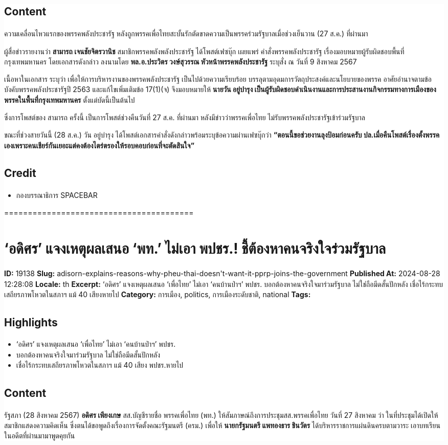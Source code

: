 
## Content

ความเคลื่อนไหวแรกของพรรคพลังประชารัฐ หลังถูกพรรคเพื่อไทยสะบั้นรักตัดขาดความเป็นพรรคร่วมรัฐบาลเมื่อช่วงเย็นวาน (27 ส.ค.) ที่ผ่านมา 

ผู้สื่อข่าวรายงานว่า **สามารถ เจนชัยจิตรวานิช** สมาชิกพรรคพลังพลังประชารัฐ ได้โพสต์เฟซบุ๊ก เผยแพร่ คำสั่งพรรคพลังประชารัฐ เรื่องมอบหมายผู้รับผิดชอบพื้นที่กรุงเทพมหานคร โดยเอกสารดังกล่าว ลงนามโดย **พล.อ.ประวิตร วงษ์สุวรรณ หัวหน้าพรรคพลังประชารัฐ** ระบุสั่ง ณ วันที่ 9 สิงหาคม 2567 

เนื้อหาในเอกสาร ระบุว่า เพื่อให้การบริหารงานของพรรคพลังประชารัฐ เป็นไปด้วยความเรียบร้อย บรรลุตามอุดมการวัตถุประสงค์และนโยบายของพรรค อาศัยอำนาจตามข้อบังคับพรรคพลังประชารัฐปี 2563 และแก้ไขเพิ่มเติมข้อ 17(1)(จ) จึงมอบหมายให้ **นายวัน อยู่บำรุง เป็นผู้รับผิดชอบดำเนินงานและการประสานงานกิจกรรมทางการเมืองของพรรคในพื้นที่กรุงเทพมหานคร** ตั้งแต่บัดนี้เป็นต้นไป 

ซึ่งการโพสต์ของ สามารถ ครั้งนี้ เป็นการโพสต์ช่วงคืนวันที่ 27 ส.ค. ที่ผ่านมา หลังมีข่าวว่าพรรคเพื่อไทย ไม่รับพรรคพลังประชารัฐเข้าร่วมรัฐบาล

ขณะที่ช่วงสายวันนี้ (28 ส.ค.) วัน อยู่บำรุง ได้โพสต์เอกสารคำสั่งดังกล่าวพร้อมระบุข้อความผ่านเฟซบุ๊กว่า **“ตอนนี้ขอช่วยงานลุงป้อมก่อนครับ ปล.เมื่อคืนโพสต์เรื่องตั้งพรรคเองเพราะคนเชียร์กันเยอะแต่คงต้องไตร่ตรองให้รอบคอบก่อนที่จะตัดสินใจ”**

## Credit
- กองบรรณาธิการ SPACEBAR


========================================

# ‘อดิศร’ แจงเหตุผลเสนอ ‘พท.’ ไม่เอา พปชร.! ชี้ต้องหาคนจริงใจร่วมรัฐบาล

**ID:** 19138
**Slug:** adisorn-explains-reasons-why-pheu-thai-doesn't-want-it-pprp-joins-the-government
**Published At:** 2024-08-28 12:28:08
**Locale:** th
**Excerpt:** ‘อดิศร’ แจงเหตุผลเสนอ ‘เพื่อไทย’ ไม่เอา ‘คนบ้านป่าฯ’ พปชร. บอกต้องหาคนจริงใจมาร่วมรัฐบาล ไม่ใช่ถือมีดสั้นปักหลัง เชื่อไร้กระทบเสถียรภาพโหวตในสภาฯ แม้ 40 เสียงหายไป
**Category:** การเมือง, politics, การเมืองระดับชาติ, national
**Tags:** 

## Highlights
- ‘อดิศร’ แจงเหตุผลเสนอ ‘เพื่อไทย’ ไม่เอา ‘คนบ้านป่าฯ’ พปชร. 
- บอกต้องหาคนจริงใจมาร่วมรัฐบาล ไม่ใช่ถือมีดสั้นปักหลัง
- เชื่อไร้กระทบเสถียรภาพโหวตในสภาฯ แม้ 40 เสียง พปชร.หายไป

## Content

รัฐสภา (28 สิงหาคม 2567) **อดิศร เพียงเกษ** สส.บัญชีรายชื่อ พรรคเพื่อไทย (พท.) ให้สัมภาษณ์ถึงการประชุมสส.พรรคเพื่อไทย วันที่ 27 สิงหาคม ว่า ในที่ประชุมได้เปิดให้สมาชิกแสดงความคิดเห็น ซึ่งตนได้ขอพูดถึงเรื่องการจัดตั้งคณะรัฐมนตรี (ครม.) เพื่อให้ **นายกรัฐมนตรี แพทองธาร ชินวัตร** ได้บริหารราชการแผ่นดินครบตามวาระ เอาบทเรียนในอดีตที่ผ่านมามาพูดคุยกัน
